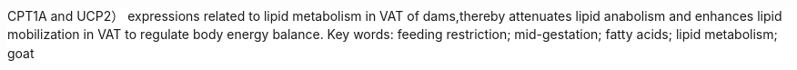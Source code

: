 CPT1A and UCP2） expressions related to lipid metabolism in VAT of dams,thereby attenuates lipid anabolism and enhances lipid mobilization in VAT to regulate body energy balance. Key words: feeding restriction; mid-gestation; fatty acids; lipid metabolism; goat